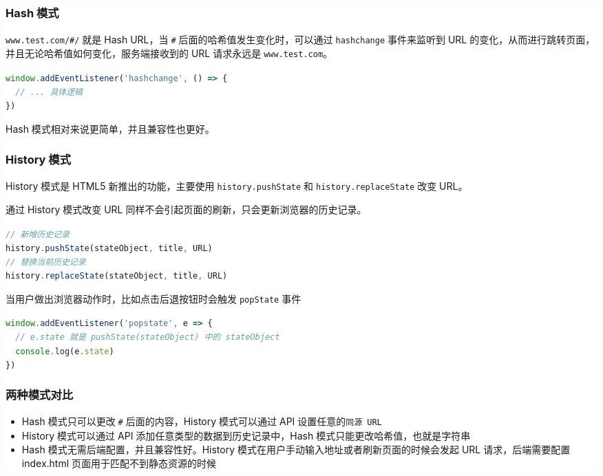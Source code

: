 ### Hash 模式

`www.test.com/#/` 就是 Hash URL，当 `#` 后面的哈希值发生变化时，可以通过 `hashchange` 事件来监听到 URL 的变化，从而进行跳转页面，并且无论哈希值如何变化，服务端接收到的 URL 请求永远是 `www.test.com`。

```javascript
window.addEventListener('hashchange', () => {
  // ... 具体逻辑
})
```

Hash 模式相对来说更简单，并且兼容性也更好。

### History 模式

History 模式是 HTML5 新推出的功能，主要使用 `history.pushState` 和 `history.replaceState` 改变 URL。

通过 History 模式改变 URL 同样不会引起页面的刷新，只会更新浏览器的历史记录。

```javascript
// 新增历史记录
history.pushState(stateObject, title, URL)
// 替换当前历史记录
history.replaceState(stateObject, title, URL)
```

当用户做出浏览器动作时，比如点击后退按钮时会触发 `popState` 事件

```javascript
window.addEventListener('popstate', e => {
  // e.state 就是 pushState(stateObject) 中的 stateObject
  console.log(e.state)
})
```

### 两种模式对比

+ Hash 模式只可以更改 `#` 后面的内容，History 模式可以通过 API 设置任意的`同源 URL`
+ History 模式可以通过 API 添加任意类型的数据到历史记录中，Hash 模式只能更改哈希值，也就是字符串
+ Hash 模式无需后端配置，并且兼容性好。History 模式在用户手动输入地址或者刷新页面的时候会发起 URL 请求，后端需要配置 index.html 页面用于匹配不到静态资源的时候
